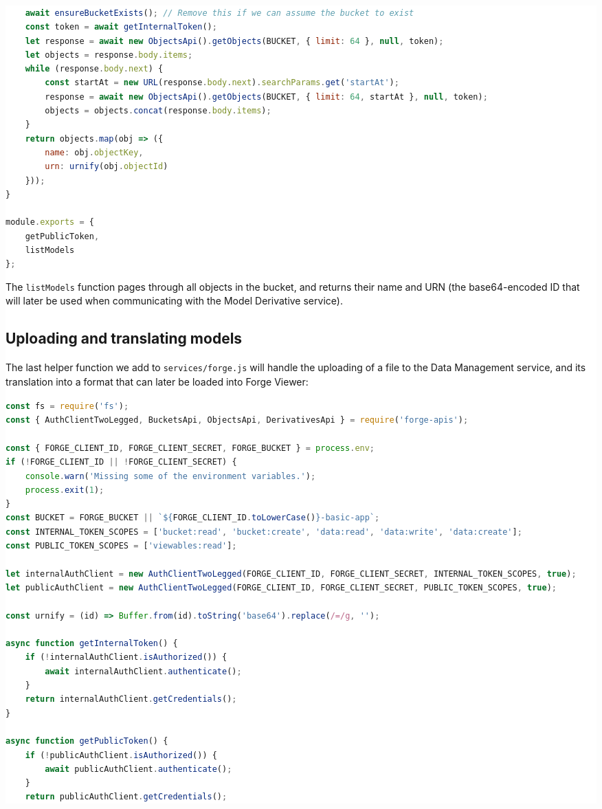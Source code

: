 ```js {1,15,44-58,62} title="services/forge.js"
    await ensureBucketExists(); // Remove this if we can assume the bucket to exist
    const token = await getInternalToken();
    let response = await new ObjectsApi().getObjects(BUCKET, { limit: 64 }, null, token);
    let objects = response.body.items;
    while (response.body.next) {
        const startAt = new URL(response.body.next).searchParams.get('startAt');
        response = await new ObjectsApi().getObjects(BUCKET, { limit: 64, startAt }, null, token);
        objects = objects.concat(response.body.items);
    }
    return objects.map(obj => ({
        name: obj.objectKey,
        urn: urnify(obj.objectId)
    }));
}

module.exports = {
    getPublicToken,
    listModels
};
```

The `listModels` function pages through all objects in the bucket, and returns their name and URN
(the base64-encoded ID that will later be used when communicating with the Model Derivative service).

## Uploading and translating models

The last helper function we add to `services/forge.js` will handle the uploading of a file
to the Data Management service, and its translation into a format that can later be loaded into
Forge Viewer:

```js {1,2,61-79,84} title="services/forge.js"
const fs = require('fs');
const { AuthClientTwoLegged, BucketsApi, ObjectsApi, DerivativesApi } = require('forge-apis');

const { FORGE_CLIENT_ID, FORGE_CLIENT_SECRET, FORGE_BUCKET } = process.env;
if (!FORGE_CLIENT_ID || !FORGE_CLIENT_SECRET) {
    console.warn('Missing some of the environment variables.');
    process.exit(1);
}
const BUCKET = FORGE_BUCKET || `${FORGE_CLIENT_ID.toLowerCase()}-basic-app`;
const INTERNAL_TOKEN_SCOPES = ['bucket:read', 'bucket:create', 'data:read', 'data:write', 'data:create'];
const PUBLIC_TOKEN_SCOPES = ['viewables:read'];

let internalAuthClient = new AuthClientTwoLegged(FORGE_CLIENT_ID, FORGE_CLIENT_SECRET, INTERNAL_TOKEN_SCOPES, true);
let publicAuthClient = new AuthClientTwoLegged(FORGE_CLIENT_ID, FORGE_CLIENT_SECRET, PUBLIC_TOKEN_SCOPES, true);

const urnify = (id) => Buffer.from(id).toString('base64').replace(/=/g, '');

async function getInternalToken() {
    if (!internalAuthClient.isAuthorized()) {
        await internalAuthClient.authenticate();
    }
    return internalAuthClient.getCredentials();
}

async function getPublicToken() {
    if (!publicAuthClient.isAuthorized()) {
        await publicAuthClient.authenticate();
    }
    return publicAuthClient.getCredentials();
```